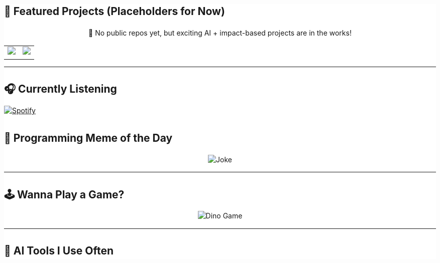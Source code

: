 
## 📌 Featured Projects (Placeholders for Now)

<p align="center">🚧 No public repos yet, but exciting AI + impact-based projects are in the works!</p>



<div align="center">
  <table>
    <tr>
      <td>
        <a href="https://github.com/p-raj2702/neurotrack-pro">
          <img src="https://github-readme-stats.vercel.app/api/pin/?username=p-raj2702&repo=neurotrack-pro&theme=radical" />
        </a>
      </td>
      <td>
        <a href="https://github.com/p-raj2702/nyaysetu-ai">
          <img src="https://github-readme-stats.vercel.app/api/pin/?username=p-raj2702&repo=nyaysetu-ai&theme=radical" />
        </a>
      </td>
    </tr>
  </table>
</div>

---

## 🎧 Currently Listening

[![Spotify](https://spotify-github-profile.vercel.app/api/view?uid=31okav3tdqv7p5k44onomy73gyhm&cover_image=true&theme=novatorem&bar_color=53b14f&bar_color_cover=true)](https://open.spotify.com/user/31okav3tdqv7p5k44onomy73gyhm)
## 🤣 Programming Meme of the Day

<p align="center">
  <img src="https://readme-jokes.vercel.app/api" alt="Joke" />
</p>

---

## 🕹️ Wanna Play a Game?

<p align="center">
  <img src="https://github.com/saadeghi/saadeghi/blob/master/dino.gif?raw=true" alt="Dino Game" />
</p>

---

## 🧠 AI Tools I Use Often
